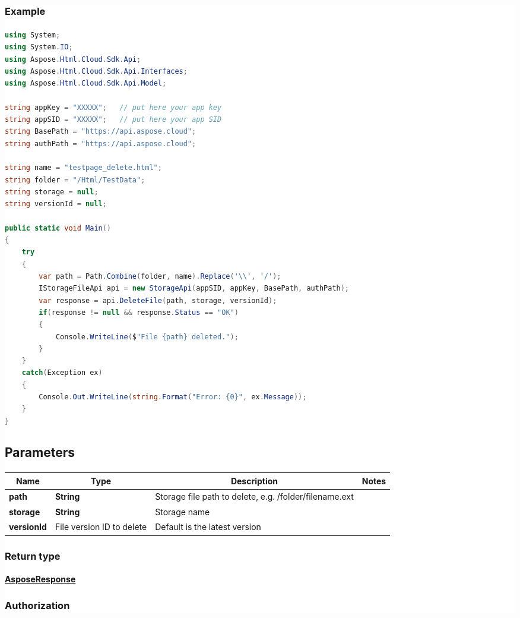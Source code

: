 ### Example
```csharp
using System;
using System.IO;
using Aspose.Html.Cloud.Sdk.Api;
using Aspose.Html.Cloud.Sdk.Api.Interfaces;
using Aspose.Html.Cloud.Sdk.Api.Model;

string appKey = "XXXXX";   // put here your app key
string appSID = "XXXXX";   // put here your app SID
string BasePath = "https://api.aspose.cloud";
string authPath = "https://api.aspose.cloud";

string name = "testpage_delete.html";
string folder = "/Html/TestData";
string storage = null;
string versionId = null;

public static void Main()
{
    try
    {
        var path = Path.Combine(folder, name).Replace('\\', '/');
        IStorageFileApi api = new StorageApi(appSID, appKey, BasePath, authPath);
        var response = api.DeleteFile(path, storage, versionId);
        if(response != null && response.Status == "OK")
        {
            Console.WriteLine($"File {path} deleted.");
        }        
    }
    catch(Exception ex)
    {
        Console.Out.WriteLine(string.Format("Error: {0}", ex.Message));
    }
}

```

## Parameters

Name | Type | Description  | Notes
------------- | ------------- | ------------- | -------------
**path** | **String** | Storage file path to delete, e.g. /folder/filename.ext |
**storage** | **String** | Storage name |
**versionId** | File version ID to delete | Default is the latest version

### Return type

[**AsposeResponse**](AsposeResponse.md)

### Authorization
